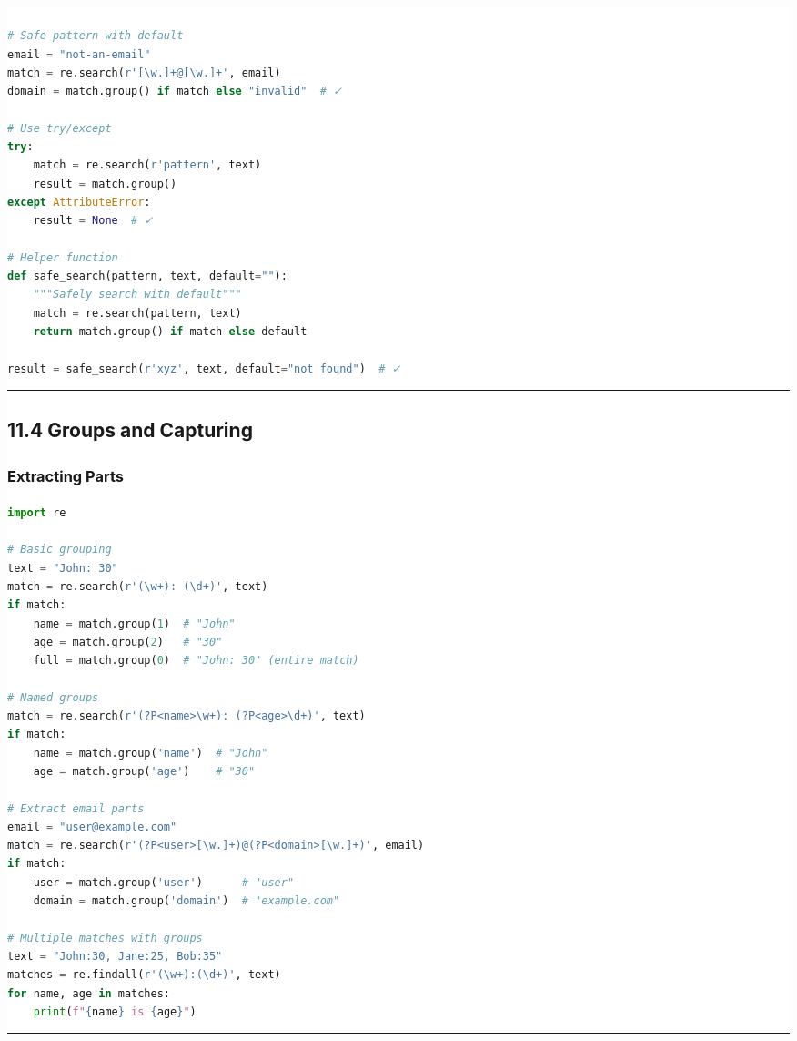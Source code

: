 ```python

# Safe pattern with default
email = "not-an-email"
match = re.search(r'[\w.]+@[\w.]+', email)
domain = match.group() if match else "invalid"  # ✓

# Use try/except
try:
    match = re.search(r'pattern', text)
    result = match.group()
except AttributeError:
    result = None  # ✓

# Helper function
def safe_search(pattern, text, default=""):
    """Safely search with default"""
    match = re.search(pattern, text)
    return match.group() if match else default

result = safe_search(r'xyz', text, default="not found")  # ✓
```

---

## 11.4 Groups and Capturing

### Extracting Parts

```python
import re

# Basic grouping
text = "John: 30"
match = re.search(r'(\w+): (\d+)', text)
if match:
    name = match.group(1)  # "John"
    age = match.group(2)   # "30"
    full = match.group(0)  # "John: 30" (entire match)

# Named groups
match = re.search(r'(?P<name>\w+): (?P<age>\d+)', text)
if match:
    name = match.group('name')  # "John"
    age = match.group('age')    # "30"

# Extract email parts
email = "user@example.com"
match = re.search(r'(?P<user>[\w.]+)@(?P<domain>[\w.]+)', email)
if match:
    user = match.group('user')      # "user"
    domain = match.group('domain')  # "example.com"

# Multiple matches with groups
text = "John:30, Jane:25, Bob:35"
matches = re.findall(r'(\w+):(\d+)', text)
for name, age in matches:
    print(f"{name} is {age}")
```

---